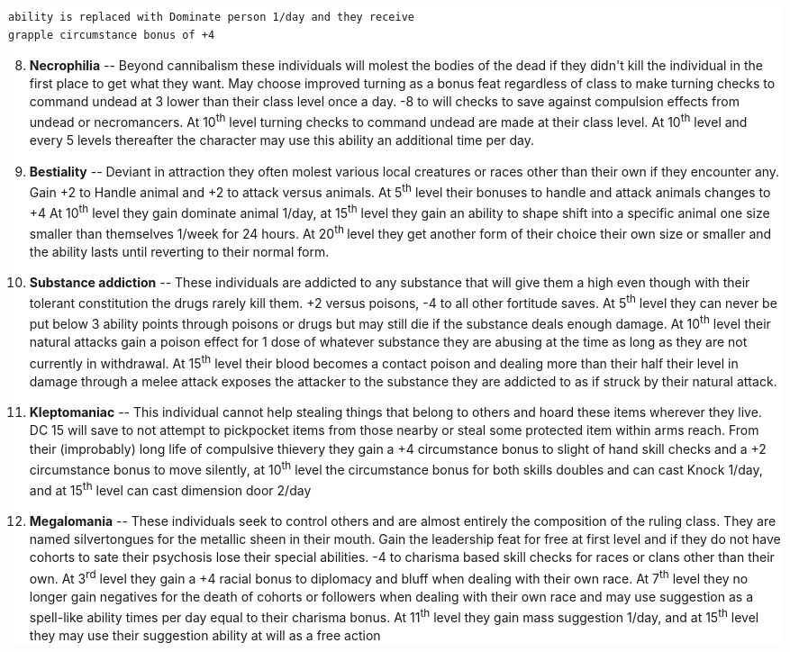     ability is replaced with Dominate person 1/day and they receive
    grapple circumstance bonus of +4
8.  **Necrophilia** -- Beyond cannibalism these individuals will molest
    the bodies of the dead if they didn't kill the individual in the
    first place to get what they want. May choose improved turning as a
    bonus feat regardless of class to make turning checks to command
    undead at 3 lower than their class level once a day. -8 to will
    checks to save against compulsion effects from undead or
    necromancers. At 10<sup>th</sup> level turning checks to command
    undead are made at their class level. At 10<sup>th</sup> level and
    every 5 levels thereafter the character may use this ability an
    additional time per day. 
9.  **Bestiality** -- Deviant in attraction they often molest various
    local creatures or races other than their own if they encounter any.
    Gain +2 to Handle animal and +2 to attack versus animals. At
    5<sup>th</sup> level their bonuses to handle and attack animals
    changes to +4 At 10<sup>th</sup> level they gain dominate animal
    1/day, at 15<sup>th</sup> level they gain an ability to shape shift
    into a specific animal one size smaller than themselves 1/week for
    24 hours. At 20<sup>th </sup>level they get another form of their
    choice their own size or smaller and the ability lasts until
    reverting to their normal form.
10. **Substance addiction** -- These individuals are addicted to any
    substance that will give them a high even though with their tolerant
    constitution the drugs rarely kill them. +2 versus poisons, -4 to
    all other fortitude saves. At 5<sup>th</sup> level they can never be
    put below 3 ability points through poisons or drugs but may still
    die if the substance deals enough damage. At 10<sup>th</sup> level
    their natural attacks gain a poison effect for 1 dose of whatever
    substance they are abusing at the time as long as they are not
    currently in withdrawal. At 15<sup>th</sup> level their blood
    becomes a contact poison and dealing more than their half their
    level in damage through a melee attack exposes the attacker to the
    substance they are addicted to as if struck by their natural attack.
    
11. **Kleptomaniac** -- This individual cannot help stealing things that
    belong to others and hoard these items wherever they live. DC 15
    will save to not attempt to pickpocket items from those nearby or
    steal some protected item within arms reach. From their (improbably)
    long life of compulsive thievery they gain a +4 circumstance bonus
    to slight of hand skill checks and a +2 circumstance bonus to move
    silently, at 10<sup>th</sup> level the circumstance bonus for both
    skills doubles and can cast Knock 1/day, and at 15<sup>th</sup>
    level can cast dimension door 2/day 
12. **Megalomania** -- These individuals seek to control others and are
    almost entirely the composition of the ruling class. They are named
    silvertongues for the metallic sheen in their mouth. Gain the
    leadership feat for free at first level and if they do not have
    cohorts to sate their psychosis lose their special abilities. -4 to
    charisma based skill checks for races or clans other than their own.
    At 3<sup>rd</sup> level they gain a +4 racial bonus to diplomacy and
    bluff when dealing with their own race. At 7<sup>th</sup> level they
    no longer gain negatives for the death of cohorts or followers when
    dealing with their own race and may use suggestion as a spell-like
    ability times per day equal to their charisma bonus. At
    11<sup>th</sup> level they gain mass suggestion 1/day, and at
    15<sup>th</sup> level they may use their suggestion ability at will
    as a free action
